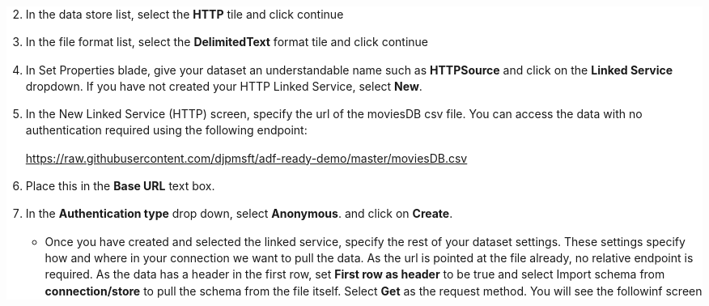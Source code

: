 2. In the data store list, select the **HTTP** tile and click continue

3. In the file format list, select the **DelimitedText** format tile and click continue

4. In Set Properties blade, give your dataset an understandable name such as **HTTPSource** and click on the **Linked Service** dropdown. If you have not created your HTTP Linked Service, select **New**.

5. In the New Linked Service (HTTP) screen, specify the url of the moviesDB csv file. You can access the data with no authentication required using the following endpoint:

    https://raw.githubusercontent.com/djpmsft/adf-ready-demo/master/moviesDB.csv

6. Place this in the **Base URL** text box. 

7. In the **Authentication type** drop down, select **Anonymous**. and click on **Create**.


    -  Once you have created and selected the linked service, specify the rest of your dataset settings. These settings specify how and where in your connection we want to pull the data. As the url is pointed at the file already, no relative endpoint is required. As the data has a header in the first row, set **First row as header** to be true and select Import schema from **connection/store** to pull the schema from the file itself. Select **Get** as the request method. You will see the followinf screen
